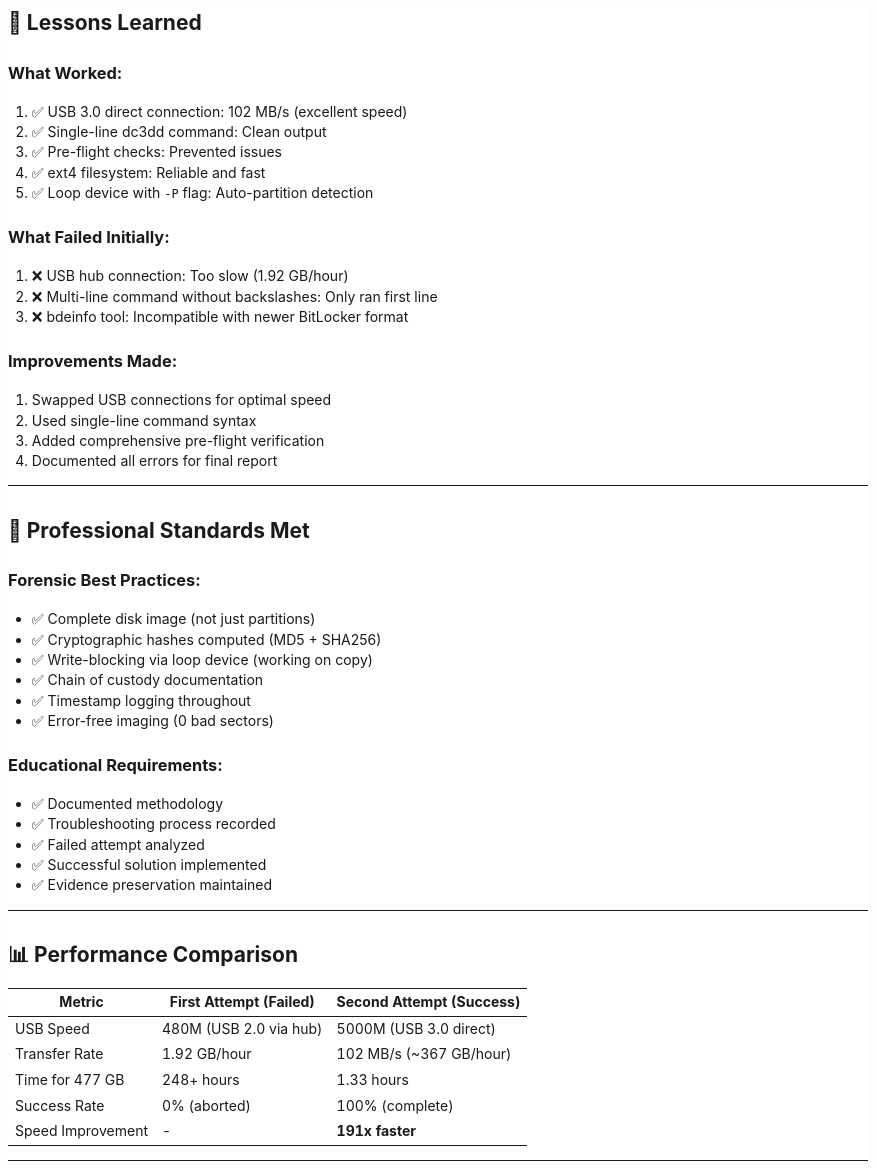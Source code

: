 
## 📝 Lessons Learned

### What Worked:
1. ✅ USB 3.0 direct connection: 102 MB/s (excellent speed)
2. ✅ Single-line dc3dd command: Clean output
3. ✅ Pre-flight checks: Prevented issues
4. ✅ ext4 filesystem: Reliable and fast
5. ✅ Loop device with `-P` flag: Auto-partition detection

### What Failed Initially:
1. ❌ USB hub connection: Too slow (1.92 GB/hour)
2. ❌ Multi-line command without backslashes: Only ran first line
3. ❌ bdeinfo tool: Incompatible with newer BitLocker format

### Improvements Made:
1. Swapped USB connections for optimal speed
2. Used single-line command syntax
3. Added comprehensive pre-flight verification
4. Documented all errors for final report

---

## 🎯 Professional Standards Met

### Forensic Best Practices:
- ✅ Complete disk image (not just partitions)
- ✅ Cryptographic hashes computed (MD5 + SHA256)
- ✅ Write-blocking via loop device (working on copy)
- ✅ Chain of custody documentation
- ✅ Timestamp logging throughout
- ✅ Error-free imaging (0 bad sectors)

### Educational Requirements:
- ✅ Documented methodology
- ✅ Troubleshooting process recorded
- ✅ Failed attempt analyzed
- ✅ Successful solution implemented
- ✅ Evidence preservation maintained

---

## 📊 Performance Comparison

| Metric | First Attempt (Failed) | Second Attempt (Success) |
|--------|------------------------|--------------------------|
| USB Speed | 480M (USB 2.0 via hub) | 5000M (USB 3.0 direct) |
| Transfer Rate | 1.92 GB/hour | 102 MB/s (~367 GB/hour) |
| Time for 477 GB | 248+ hours | 1.33 hours |
| Success Rate | 0% (aborted) | 100% (complete) |
| Speed Improvement | - | **191x faster** |

---